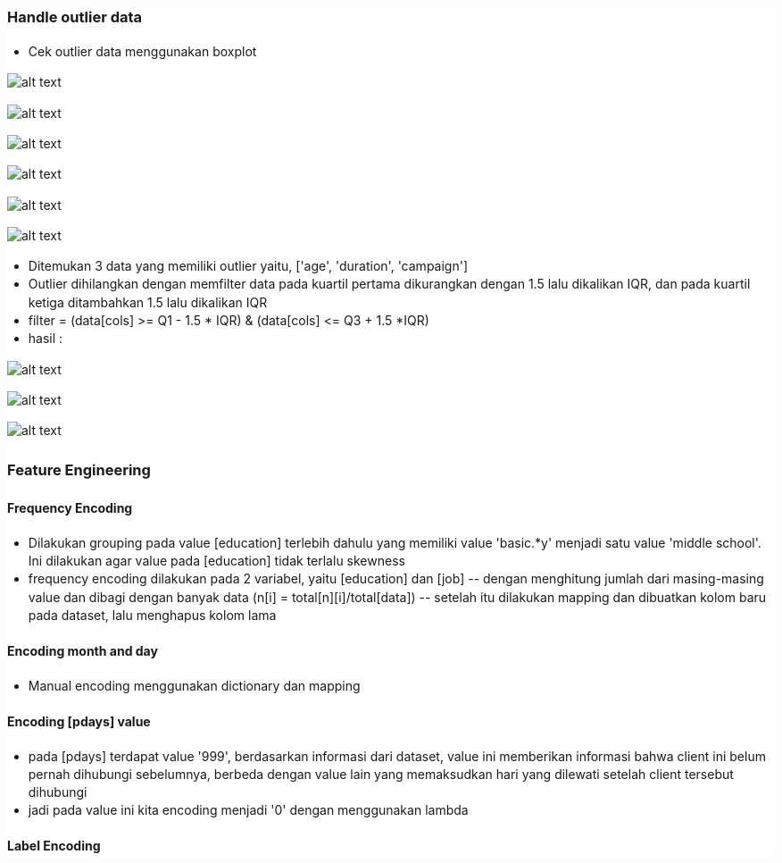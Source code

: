 ### Handle outlier data

- Cek outlier data menggunakan boxplot

![alt text](https://github.com/auliaanshari/Bank-marketing-Predictive-analytics/blob/main/image/boxplotofageb.png?raw=true)

![alt text](https://github.com/auliaanshari/Bank-marketing-Predictive-analytics/blob/main/image/boxplotofdurationb.png?raw=true)

![alt text](https://github.com/auliaanshari/Bank-marketing-Predictive-analytics/blob/main/image/boxplotofcampaignb.png?raw=true)

![alt text](https://github.com/auliaanshari/Bank-marketing-Predictive-analytics/blob/main/image/boxplotofcons.price.idx.png?raw=true)

![alt text](https://github.com/auliaanshari/Bank-marketing-Predictive-analytics/blob/main/image/boxplotofcons.conf.idx.png?raw=true)

![alt text](https://github.com/auliaanshari/Bank-marketing-Predictive-analytics/blob/main/image/boxplotofeuribor3m.png?raw=true)

- Ditemukan 3 data yang memiliki outlier yaitu, ['age', 'duration', 'campaign']
- Outlier dihilangkan dengan memfilter data pada kuartil pertama dikurangkan dengan 1.5 lalu dikalikan IQR, dan pada kuartil ketiga ditambahkan 1.5 lalu dikalikan IQR
- filter = (data[cols] >= Q1 - 1.5 * IQR) & (data[cols] <= Q3 + 1.5 *IQR)
- hasil :

![alt text](https://github.com/auliaanshari/Bank-marketing-Predictive-analytics/blob/main/image/boxplotofage.png?raw=true)

![alt text](https://github.com/auliaanshari/Bank-marketing-Predictive-analytics/blob/main/image/boxplotofduration.png?raw=true)

![alt text](https://github.com/auliaanshari/Bank-marketing-Predictive-analytics/blob/main/image/boxplotofcampaign.png?raw=true)

### Feature Engineering

#### Frequency Encoding

- Dilakukan grouping pada value [education] terlebih dahulu yang memiliki value 'basic.*y' menjadi satu value 'middle school'. Ini dilakukan agar value pada [education] tidak terlalu skewness
- frequency encoding dilakukan pada 2 variabel, yaitu [education] dan [job]
-- dengan menghitung jumlah dari masing-masing value dan dibagi dengan banyak data (n[i] = total[n][i]/total[data])
-- setelah itu dilakukan mapping dan dibuatkan kolom baru pada dataset, lalu menghapus kolom lama

#### Encoding month and day

- Manual encoding menggunakan dictionary dan mapping

#### Encoding [pdays] value

- pada [pdays] terdapat value '999', berdasarkan informasi dari dataset, value ini memberikan informasi bahwa client ini belum pernah dihubungi sebelumnya, berbeda dengan value lain yang memaksudkan hari yang dilewati setelah client tersebut dihubungi
- jadi pada value ini kita encoding menjadi '0' dengan menggunakan lambda

#### Label Encoding
